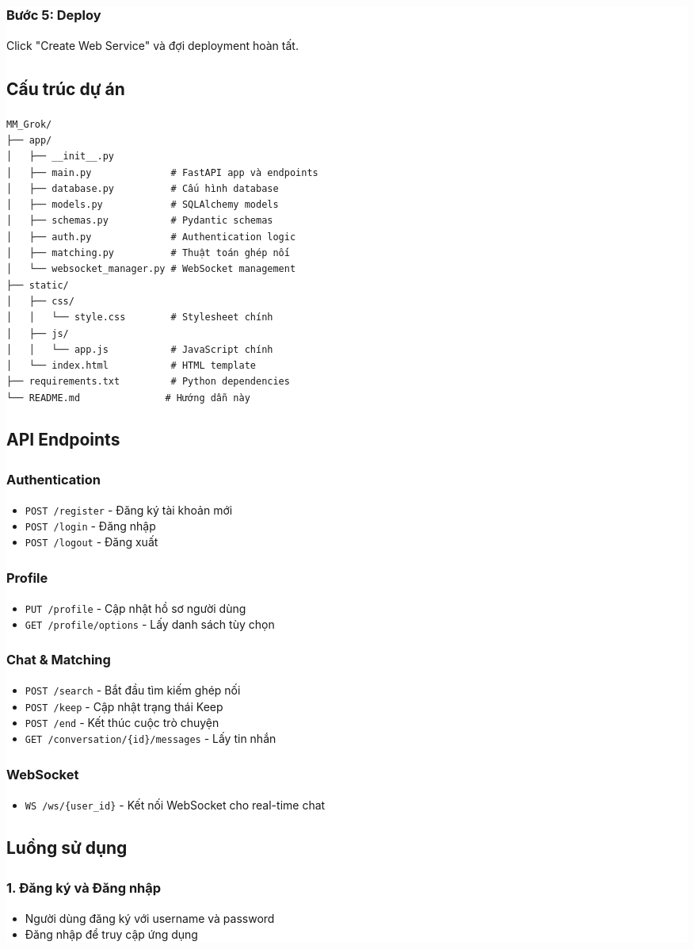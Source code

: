### Bước 5: Deploy
Click "Create Web Service" và đợi deployment hoàn tất.

## Cấu trúc dự án

```
MM_Grok/
├── app/
│   ├── __init__.py
│   ├── main.py              # FastAPI app và endpoints
│   ├── database.py          # Cấu hình database
│   ├── models.py            # SQLAlchemy models
│   ├── schemas.py           # Pydantic schemas
│   ├── auth.py              # Authentication logic
│   ├── matching.py          # Thuật toán ghép nối
│   └── websocket_manager.py # WebSocket management
├── static/
│   ├── css/
│   │   └── style.css        # Stylesheet chính
│   ├── js/
│   │   └── app.js           # JavaScript chính
│   └── index.html           # HTML template
├── requirements.txt         # Python dependencies
└── README.md               # Hướng dẫn này
```

## API Endpoints

### Authentication
- `POST /register` - Đăng ký tài khoản mới
- `POST /login` - Đăng nhập
- `POST /logout` - Đăng xuất

### Profile
- `PUT /profile` - Cập nhật hồ sơ người dùng
- `GET /profile/options` - Lấy danh sách tùy chọn

### Chat & Matching
- `POST /search` - Bắt đầu tìm kiếm ghép nối
- `POST /keep` - Cập nhật trạng thái Keep
- `POST /end` - Kết thúc cuộc trò chuyện
- `GET /conversation/{id}/messages` - Lấy tin nhắn

### WebSocket
- `WS /ws/{user_id}` - Kết nối WebSocket cho real-time chat

## Luồng sử dụng

### 1. Đăng ký và Đăng nhập
- Người dùng đăng ký với username và password
- Đăng nhập để truy cập ứng dụng

